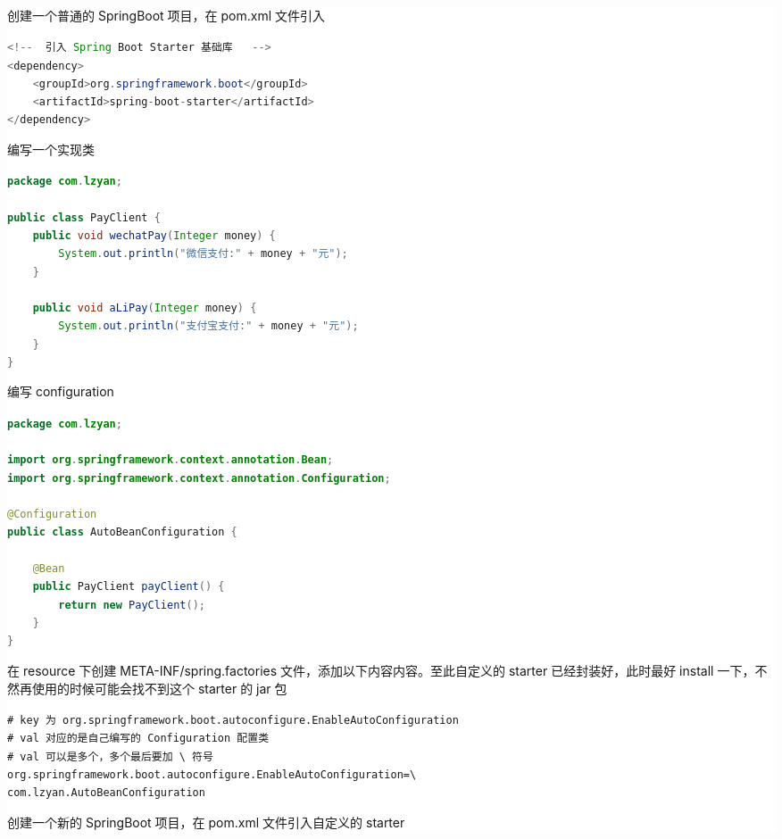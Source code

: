 创建一个普通的 SpringBoot 项目，在 pom.xml 文件引入

```java
<!--  引入 Spring Boot Starter 基础库   -->
<dependency>
    <groupId>org.springframework.boot</groupId>
    <artifactId>spring-boot-starter</artifactId>
</dependency>
```

编写一个实现类

```java
package com.lzyan;

public class PayClient {
    public void wechatPay(Integer money) {
        System.out.println("微信支付:" + money + "元");
    }

    public void aLiPay(Integer money) {
        System.out.println("支付宝支付:" + money + "元");
    }
}
```

编写 configuration 

```java
package com.lzyan;

import org.springframework.context.annotation.Bean;
import org.springframework.context.annotation.Configuration;

@Configuration
public class AutoBeanConfiguration {

    @Bean
    public PayClient payClient() {
        return new PayClient();
    }
}
```

在 resource 下创建 META-INF/spring.factories 文件，添加以下内容内容。至此自定义的 starter 已经封装好，此时最好 install 一下，不然再使用的时候可能会找不到这个 starter 的 jar 包

```xml
# key 为 org.springframework.boot.autoconfigure.EnableAutoConfiguration
# val 对应的是自己编写的 Configuration 配置类
# val 可以是多个，多个最后要加 \ 符号
org.springframework.boot.autoconfigure.EnableAutoConfiguration=\
com.lzyan.AutoBeanConfiguration
```

创建一个新的 SpringBoot 项目，在 pom.xml 文件引入自定义的 starter 
